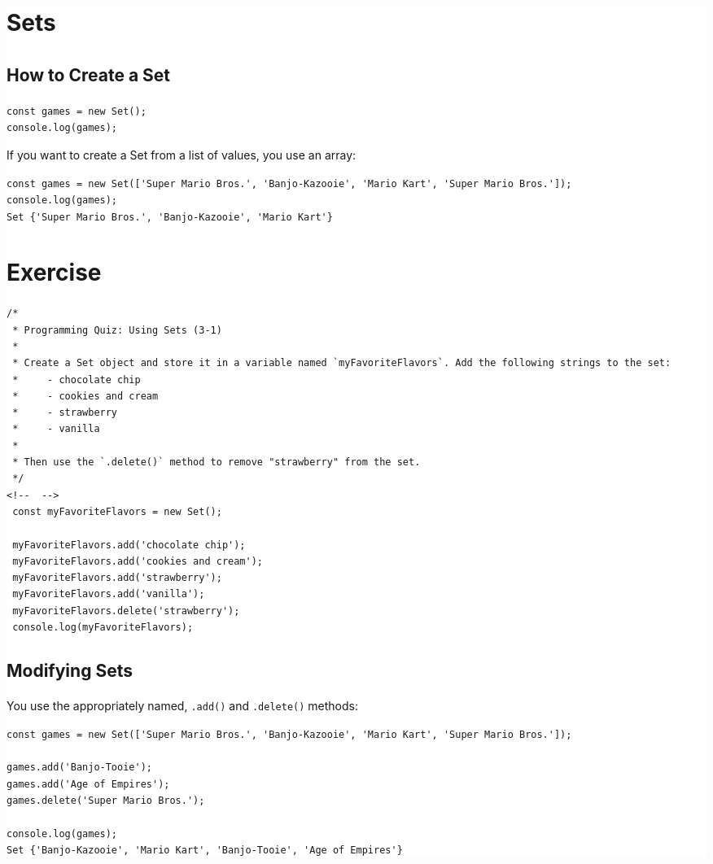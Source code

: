 
# Sets
## How to Create a Set
```
const games = new Set();
console.log(games);
```
If you want to create a Set from a list of values, you use an array:
```
const games = new Set(['Super Mario Bros.', 'Banjo-Kazooie', 'Mario Kart', 'Super Mario Bros.']);
console.log(games);
Set {'Super Mario Bros.', 'Banjo-Kazooie', 'Mario Kart'}
```
# Exercise
```
/*
 * Programming Quiz: Using Sets (3-1)
 *
 * Create a Set object and store it in a variable named `myFavoriteFlavors`. Add the following strings to the set:
 *     - chocolate chip
 *     - cookies and cream
 *     - strawberry
 *     - vanilla
 *
 * Then use the `.delete()` method to remove "strawberry" from the set.
 */
<!--  -->
 const myFavoriteFlavors = new Set();

 myFavoriteFlavors.add('chocolate chip');
 myFavoriteFlavors.add('cookies and cream');
 myFavoriteFlavors.add('strawberry');
 myFavoriteFlavors.add('vanilla');
 myFavoriteFlavors.delete('strawberry');
 console.log(myFavoriteFlavors);
 ```


## Modifying Sets
You use the appropriately named, ```.add()``` and ```.delete()``` methods:
```
const games = new Set(['Super Mario Bros.', 'Banjo-Kazooie', 'Mario Kart', 'Super Mario Bros.']);

games.add('Banjo-Tooie');
games.add('Age of Empires');
games.delete('Super Mario Bros.');

console.log(games);
Set {'Banjo-Kazooie', 'Mario Kart', 'Banjo-Tooie', 'Age of Empires'}
```
